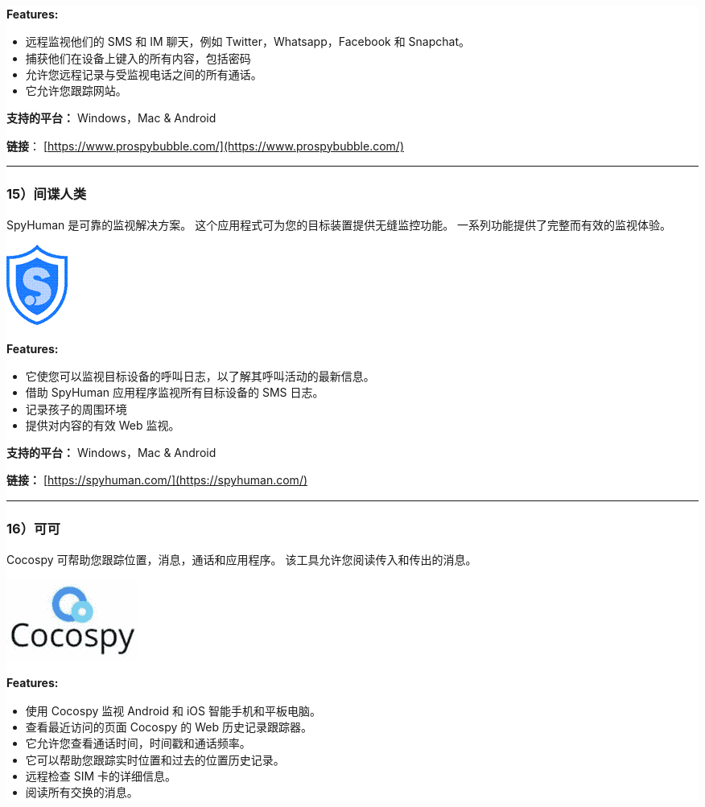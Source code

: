 **Features:**

*   远程监视他们的 SMS 和 IM 聊天，例如 Twitter，Whatsapp，Facebook 和 Snapchat。
*   捕获他们在设备上键入的所有内容，包括密码
*   允许您远程记录与受监视电话之间的所有通话。
*   它允许您跟踪网站。

**支持的平台：** Windows，Mac & Android

**链接**： [https://www.prospybubble.com/](https://www.prospybubble.com/)

* * *

### 15）间谍人类

SpyHuman 是可靠的监视解决方案。 这个应用程式可为您的目标装置提供无缝监控功能。 一系列功能提供了完整而有效的监视体验。

![](img/f15177d1c14e4668c86453bd51b38160.png)

**Features:**

*   它使您可以监视目标设备的呼叫日志，以了解其呼叫活动的最新信息。
*   借助 SpyHuman 应用程序监视所有目标设备的 SMS 日志。
*   记录孩子的周围环境
*   提供对内容的有效 Web 监视。

**支持的平台：** Windows，Mac & Android

**链接：** [https://spyhuman.com/](https://spyhuman.com/)

* * *

### 16）可可

Cocospy 可帮助您跟踪位置，消息，通话和应用程序。 该工具允许您阅读传入和传出的消息。

![](img/cfdea7517a16352be877cde5cf731fc8.png)

**Features:**

*   使用 Cocospy 监视 Android 和 iOS 智能手机和平板电脑。
*   查看最近访问的页面 Cocospy 的 Web 历史记录跟踪器。
*   它允许您查看通话时间，时间戳和通话频率。
*   它可以帮助您跟踪实时位置和过去的位置历史记录。
*   远程检查 SIM 卡的详细信息。
*   阅读所有交换的消息。
